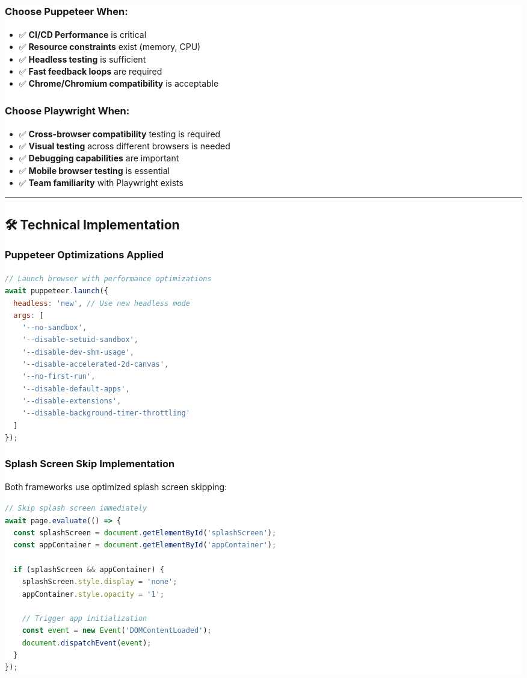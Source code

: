 ### **Choose Puppeteer When:**
- ✅ **CI/CD Performance** is critical
- ✅ **Resource constraints** exist (memory, CPU)
- ✅ **Headless testing** is sufficient
- ✅ **Fast feedback loops** are required
- ✅ **Chrome/Chromium compatibility** is acceptable

### **Choose Playwright When:**
- ✅ **Cross-browser compatibility** testing is required
- ✅ **Visual testing** across different browsers is needed
- ✅ **Debugging capabilities** are important
- ✅ **Mobile browser testing** is essential
- ✅ **Team familiarity** with Playwright exists

---

## 🛠️ Technical Implementation

### **Puppeteer Optimizations Applied**
```javascript
// Launch browser with performance optimizations
await puppeteer.launch({
  headless: 'new', // Use new headless mode
  args: [
    '--no-sandbox',
    '--disable-setuid-sandbox',
    '--disable-dev-shm-usage',
    '--disable-accelerated-2d-canvas',
    '--no-first-run',
    '--disable-default-apps',
    '--disable-extensions',
    '--disable-background-timer-throttling'
  ]
});
```

### **Splash Screen Skip Implementation**
Both frameworks use optimized splash screen skipping:
```javascript
// Skip splash screen immediately
await page.evaluate(() => {
  const splashScreen = document.getElementById('splashScreen');
  const appContainer = document.getElementById('appContainer');
  
  if (splashScreen && appContainer) {
    splashScreen.style.display = 'none';
    appContainer.style.opacity = '1';
    
    // Trigger app initialization
    const event = new Event('DOMContentLoaded');
    document.dispatchEvent(event);
  }
});
```
